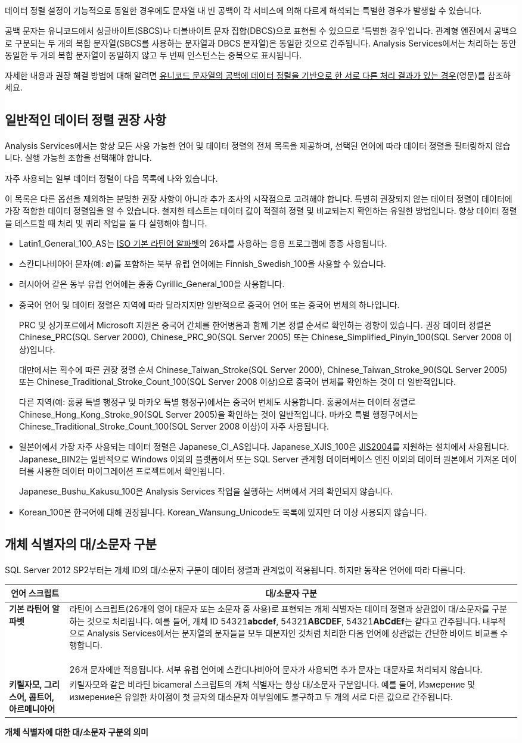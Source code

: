  데이터 정렬 설정이 기능적으로 동일한 경우에도 문자열 내 빈 공백이 각 서비스에 의해 다르게 해석되는 특별한 경우가 발생할 수 있습니다.  
  
 공백 문자는 유니코드에서 싱글바이트(SBCS)나 더블바이트 문자 집합(DBCS)으로 표현될 수 있으므로 '특별한 경우'입니다. 관계형 엔진에서 공백으로 구분되는 두 개의 복합 문자열(SBCS를 사용하는 문자열과 DBCS 문자열)은 동일한 것으로 간주됩니다. Analysis Services에서는 처리하는 동안 동일한 두 개의 복합 문자열이 동일하지 않고 두 번째 인스턴스는 중복으로 표시됩니다.  
  
 자세한 내용과 권장 해결 방법에 대해 알려면 [유니코드 문자열의 공백에 데이터 정렬을 기반으로 한 서로 다른 처리 결과가 있는 경우](http://social.technet.microsoft.com/wiki/contents/articles/23979.ssas-processing-error-blanks-in-a-unicode-string-have-different-processing-outcomes-based-on-collation-and-character-set.aspx)(영문)를 참조하세요.  
  
##  <a name="bkmk_recos"></a> 일반적인 데이터 정렬 권장 사항  
 Analysis Services에서는 항상 모든 사용 가능한 언어 및 데이터 정렬의 전체 목록을 제공하며, 선택된 언어에 따라 데이터 정렬을 필터링하지 않습니다. 실행 가능한 조합을 선택해야 합니다.  
  
 자주 사용되는 일부 데이터 정렬이 다음 목록에 나와 있습니다.  
  
 이 목록은 다른 옵션을 제외하는 분명한 권장 사항이 아니라 추가 조사의 시작점으로 고려해야 합니다. 특별히 권장되지 않는 데이터 정렬이 데이터에 가장 적합한 데이터 정렬임을 알 수 있습니다. 철저한 테스트는 데이터 값이 적절히 정렬 및 비교되는지 확인하는 유일한 방법입니다. 항상 데이터 정렬을 테스트할 때 처리 및 쿼리 작업을 둘 다 실행해야 합니다.  
  
-   Latin1_General_100_AS는 [ISO 기본 라틴어 알파벳](http://en.wikipedia.org/wiki/ISO_basic_Latin_alphabet)의 26자를 사용하는 응용 프로그램에 종종 사용됩니다.  
  
-   스칸디나비아어 문자(예: ø)를 포함하는 북부 유럽 언어에는 Finnish_Swedish_100을 사용할 수 있습니다.  
  
-   러시아어 같은 동부 유럽 언어에는 종종 Cyrillic_General_100을 사용합니다.  
  
-   중국어 언어 및 데이터 정렬은 지역에 따라 달라지지만 일반적으로 중국어 언어 또는 중국어 번체의 하나입니다.  
  
     PRC 및 싱가포르에서 Microsoft 지원은 중국어 간체를 한어병음과 함께 기본 정렬 순서로 확인하는 경향이 있습니다. 권장 데이터 정렬은 Chinese_PRC(SQL Server 2000), Chinese_PRC_90(SQL Server 2005) 또는 Chinese_Simplified_Pinyin_100(SQL Server 2008 이상)입니다.  
  
     대만에서는 획수에 따른 권장 정렬 순서 Chinese_Taiwan_Stroke(SQL Server 2000), Chinese_Taiwan_Stroke_90(SQL Server 2005) 또는 Chinese_Traditional_Stroke_Count_100(SQL Server 2008 이상)으로 중국어 번체를 확인하는 것이 더 일반적입니다.  
  
     다른 지역(예: 홍콩 특별 행정구 및 마카오 특별 행정구)에서는 중국어 번체도 사용합니다. 홍콩에서는 데이터 정렬로 Chinese_Hong_Kong_Stroke_90(SQL Server 2005)을 확인하는 것이 일반적입니다. 마카오 특별 행정구에서는 Chinese_Traditional_Stroke_Count_100(SQL Server 2008 이상)이 자주 사용됩니다.  
  
-   일본어에서 가장 자주 사용되는 데이터 정렬은 Japanese_CI_AS입니다. Japanese_XJIS_100은 [JIS2004](http://en.wikipedia.org/wiki/JIS_X_0213)를 지원하는 설치에서 사용됩니다. Japanese_BIN2는 일반적으로 Windows 이외의 플랫폼에서 또는 SQL Server 관계형 데이터베이스 엔진 이외의 데이터 원본에서 가져온 데이터를 사용한 데이터 마이그레이션 프로젝트에서 확인됩니다.  
  
     Japanese_Bushu_Kakusu_100은 Analysis Services 작업을 실행하는 서버에서 거의 확인되지 않습니다.  
  
-   Korean_100은 한국어에 대해 권장됩니다. Korean_Wansung_Unicode도 목록에 있지만 더 이상 사용되지 않습니다.  
  
##  <a name="bkmk_objid"></a> 개체 식별자의 대/소문자 구분  
 SQL Server 2012 SP2부터는 개체 ID의 대/소문자 구분이 데이터 정렬과 관계없이 적용됩니다. 하지만 동작은 언어에 따라 다릅니다.  
  
|언어 스크립트|대/소문자 구분|  
|---------------------|----------------------|  
|**기본 라틴어 알파벳**|라틴어 스크립트(26개의 영어 대문자 또는 소문자 중 사용)로 표현되는 개체 식별자는 데이터 정렬과 상관없이 대/소문자를 구분하는 것으로 처리됩니다. 예를 들어, 개체 ID 54321**abcdef**, 54321**ABCDEF**, 54321**AbCdEf**는 같다고 간주됩니다. 내부적으로 Analysis Services에서는 문자열의 문자들을 모두 대문자인 것처럼 처리한 다음 언어에 상관없는 간단한 바이트 비교를 수행합니다.<br /><br /> 26개 문자에만 적용됩니다. 서부 유럽 언어에 스칸디나비아어 문자가 사용되면 추가 문자는 대문자로 처리되지 않습니다.|  
|**키릴자모, 그리스어, 콥트어, 아르메니아어**|키릴자모와 같은 비라틴 bicameral 스크립트의 개체 식별자는 항상 대/소문자 구분입니다. 예를 들어, Измерение 및 измерение은 유일한 차이점이 첫 글자의 대소문자 여부임에도 불구하고 두 개의 서로 다른 값으로 간주됩니다.|  
  
 **개체 식별자에 대한 대/소문자 구분의 의미**  
  